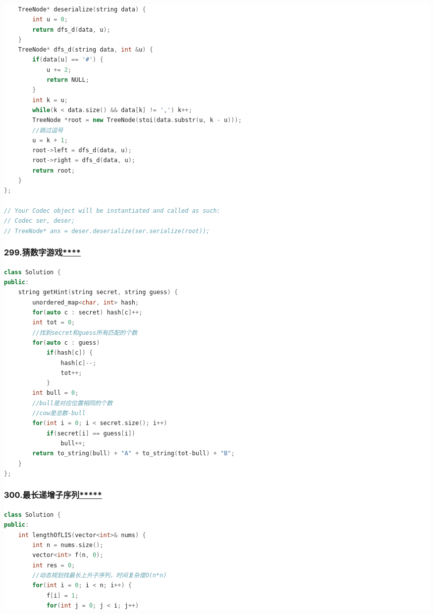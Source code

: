 ```c++
    TreeNode* deserialize(string data) {
        int u = 0;
        return dfs_d(data, u);
    }
    TreeNode* dfs_d(string data, int &u) {
        if(data[u] == '#') {
            u += 2;
            return NULL;
        }
        int k = u;
        while(k < data.size() && data[k] != ',') k++;
        TreeNode *root = new TreeNode(stoi(data.substr(u, k - u)));
        //跳过逗号
        u = k + 1;
        root->left = dfs_d(data, u);
        root->right = dfs_d(data, u);
        return root;
    }
};

// Your Codec object will be instantiated and called as such:
// Codec ser, deser;
// TreeNode* ans = deser.deserialize(ser.serialize(root));
```
### 299.猜数字游戏[****](https://leetcode.cn/problems/bulls-and-cows/)
```c++
class Solution {
public:
    string getHint(string secret, string guess) {
        unordered_map<char, int> hash;
        for(auto c : secret) hash[c]++;
        int tot = 0;
        //找到secret和guess所有匹配的个数
        for(auto c : guess) 
            if(hash[c]) {
                hash[c]--;
                tot++;
            }
        int bull = 0;
        //bull是对应位置相同的个数
        //cow是总数-bull
        for(int i = 0; i < secret.size(); i++)
            if(secret[i] == guess[i]) 
                bull++;
        return to_string(bull) + "A" + to_string(tot-bull) + "B";
    }
};
```
### 300.最长递增子序列[*****](https://leetcode.cn/problems/longest-increasing-subsequence/description/)
```c++
class Solution {
public:
    int lengthOfLIS(vector<int>& nums) {
        int n = nums.size();
        vector<int> f(n, 0);
        int res = 0;
        //动态规划找最长上升子序列，时间复杂度O(n*n)
        for(int i = 0; i < n; i++) { 
            f[i] = 1;
            for(int j = 0; j < i; j++)
```
